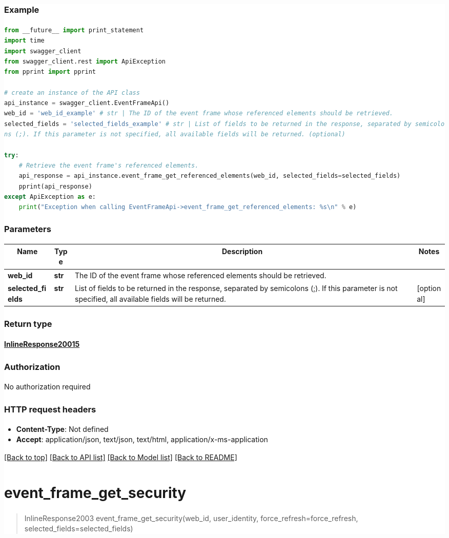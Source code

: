### Example 
```python
from __future__ import print_statement
import time
import swagger_client
from swagger_client.rest import ApiException
from pprint import pprint

# create an instance of the API class
api_instance = swagger_client.EventFrameApi()
web_id = 'web_id_example' # str | The ID of the event frame whose referenced elements should be retrieved.
selected_fields = 'selected_fields_example' # str | List of fields to be returned in the response, separated by semicolons (;). If this parameter is not specified, all available fields will be returned. (optional)

try: 
    # Retrieve the event frame's referenced elements.
    api_response = api_instance.event_frame_get_referenced_elements(web_id, selected_fields=selected_fields)
    pprint(api_response)
except ApiException as e:
    print("Exception when calling EventFrameApi->event_frame_get_referenced_elements: %s\n" % e)
```

### Parameters

Name | Type | Description  | Notes
------------- | ------------- | ------------- | -------------
 **web_id** | **str**| The ID of the event frame whose referenced elements should be retrieved. | 
 **selected_fields** | **str**| List of fields to be returned in the response, separated by semicolons (;). If this parameter is not specified, all available fields will be returned. | [optional] 

### Return type

[**InlineResponse20015**](InlineResponse20015.md)

### Authorization

No authorization required

### HTTP request headers

 - **Content-Type**: Not defined
 - **Accept**: application/json, text/json, text/html, application/x-ms-application

[[Back to top]](#) [[Back to API list]](../README.md#documentation-for-api-endpoints) [[Back to Model list]](../README.md#documentation-for-models) [[Back to README]](../README.md)

# **event_frame_get_security**
> InlineResponse2003 event_frame_get_security(web_id, user_identity, force_refresh=force_refresh, selected_fields=selected_fields)
